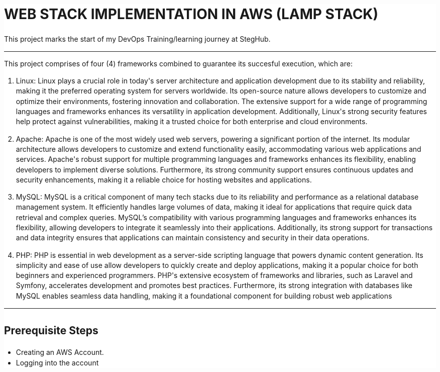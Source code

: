 # WEB STACK IMPLEMENTATION IN AWS (LAMP STACK)
This project marks the start of my DevOps Training/learning journey at StegHub.
____

This project comprises of four (4) frameworks combined to guarantee its succesful execution, which are:

1. Linux: Linux plays a crucial role in today's    server architecture and application development due to its stability and reliability, making it the preferred operating system for servers worldwide. Its open-source nature allows developers to customize and optimize their environments, fostering innovation and collaboration. The extensive support for a wide range of programming languages and frameworks enhances its versatility in application development. Additionally, Linux's strong security features help protect against vulnerabilities, making it a trusted choice for both enterprise and cloud environments.

1. Apache: Apache is one of the most widely used web servers, powering a significant portion of the internet. Its modular architecture allows developers to customize and extend functionality easily, accommodating various web applications and services. Apache's robust support for multiple programming languages and frameworks enhances its flexibility, enabling developers to implement diverse solutions. Furthermore, its strong community support ensures continuous updates and security enhancements, making it a reliable choice for hosting websites and applications.

1. MySQL: MySQL is a critical component of many tech stacks due to its reliability and performance as a relational database management system. It efficiently handles large volumes of data, making it ideal for applications that require quick data retrieval and complex queries. MySQL’s compatibility with various programming languages and frameworks enhances its flexibility, allowing developers to integrate it seamlessly into their applications. Additionally, its strong support for transactions and data integrity ensures that applications can maintain consistency and security in their data operations.

1. PHP: PHP is essential in web development as a server-side scripting language that powers dynamic content generation. Its simplicity and ease of use allow developers to quickly create and deploy applications, making it a popular choice for both beginners and experienced programmers. PHP's extensive ecosystem of frameworks and libraries, such as Laravel and Symfony, accelerates development and promotes best practices. Furthermore, its strong integration with databases like MySQL enables seamless data handling, making it a foundational component for building robust web applications

---
## Prerequisite Steps 
* Creating an AWS Account.
* Logging into the account 
